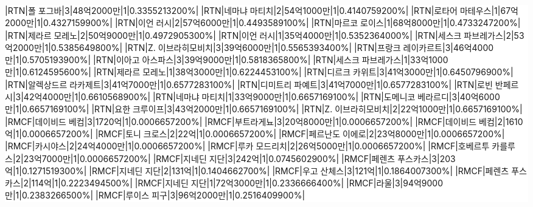 |RTN|폴 포그바|3|48억2000만|1|0.3355213200%|
|RTN|네마냐 마티치|2|54억1000만|1|0.4140759200%|
|RTN|로타어 마테우스|1|67억2000만|1|0.4327159900%|
|RTN|이언 러시|2|57억6000만|1|0.4493589100%|
|RTN|마르코 로이스|1|68억8000만|1|0.4733247200%|
|RTN|제라르 모레노|2|50억9000만|1|0.4972905300%|
|RTN|이언 러시|1|35억4000만|1|0.5352364000%|
|RTN|세스크 파브레가스|2|53억2000만|1|0.5385649800%|
|RTN|Z. 이브라히모비치|3|39억6000만|1|0.5565393400%|
|RTN|프랑크 레이카르트|3|46억4000만|1|0.5705193900%|
|RTN|이아고 아스파스|3|39억9000만|1|0.5818365800%|
|RTN|세스크 파브레가스|1|33억1000만|1|0.6124595600%|
|RTN|제라르 모레노|1|38억3000만|1|0.6224453100%|
|RTN|디르크 카위트|3|41억3000만|1|0.6450796900%|
|RTN|알렉상드르 라카제트|3|41억7000만|1|0.6577283100%|
|RTN|디미트리 파예트|3|41억7000만|1|0.6577283100%|
|RTN|로빈 반페르시|3|42억4000만|1|0.6610568900%|
|RTN|네마냐 마티치|1|33억9000만|1|0.6657169100%|
|RTN|도메니코 베라르디|3|40억6000만|1|0.6657169100%|
|RTN|요한 크루이프|3|43억2000만|1|0.6657169100%|
|RTN|Z. 이브라히모비치|2|22억1000만|1|0.6657169100%|
|RMCF|데이비드 베컴|3|1720억|1|0.0006657200%|
|RMCF|부트라게뇨|3|20억8000만|1|0.0006657200%|
|RMCF|데이비드 베컴|2|1610억|1|0.0006657200%|
|RMCF|토니 크로스|2|22억|1|0.0006657200%|
|RMCF|페르난도 이에로|2|23억8000만|1|0.0006657200%|
|RMCF|카시야스|2|24억4000만|1|0.0006657200%|
|RMCF|루카 모드리치|2|26억5000만|1|0.0006657200%|
|RMCF|호베르투 카를루스|2|23억7000만|1|0.0006657200%|
|RMCF|지네딘 지단|3|242억|1|0.0745602900%|
|RMCF|페렌츠 푸스카스|3|203억|1|0.1271519300%|
|RMCF|지네딘 지단|2|131억|1|0.1404662700%|
|RMCF|우고 산체스|3|121억|1|0.1864007300%|
|RMCF|페렌츠 푸스카스|2|114억|1|0.2223494500%|
|RMCF|지네딘 지단|1|72억3000만|1|0.2336666400%|
|RMCF|라울|3|94억9000만|1|0.2383266500%|
|RMCF|루이스 피구|3|96억2000만|1|0.2516409900%|